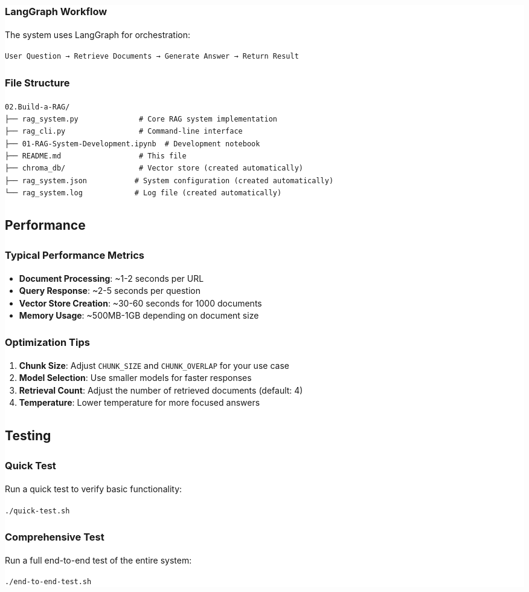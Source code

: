 ### LangGraph Workflow

The system uses LangGraph for orchestration:

```
User Question → Retrieve Documents → Generate Answer → Return Result
```

### File Structure

```
02.Build-a-RAG/
├── rag_system.py              # Core RAG system implementation
├── rag_cli.py                 # Command-line interface
├── 01-RAG-System-Development.ipynb  # Development notebook
├── README.md                  # This file
├── chroma_db/                 # Vector store (created automatically)
├── rag_system.json           # System configuration (created automatically)
└── rag_system.log            # Log file (created automatically)
```

## Performance

### Typical Performance Metrics

- **Document Processing**: ~1-2 seconds per URL
- **Query Response**: ~2-5 seconds per question
- **Vector Store Creation**: ~30-60 seconds for 1000 documents
- **Memory Usage**: ~500MB-1GB depending on document size

### Optimization Tips

1. **Chunk Size**: Adjust `CHUNK_SIZE` and `CHUNK_OVERLAP` for your use case
2. **Model Selection**: Use smaller models for faster responses
3. **Retrieval Count**: Adjust the number of retrieved documents (default: 4)
4. **Temperature**: Lower temperature for more focused answers

## Testing

### Quick Test

Run a quick test to verify basic functionality:

```bash
./quick-test.sh
```

### Comprehensive Test

Run a full end-to-end test of the entire system:

```bash
./end-to-end-test.sh
```
